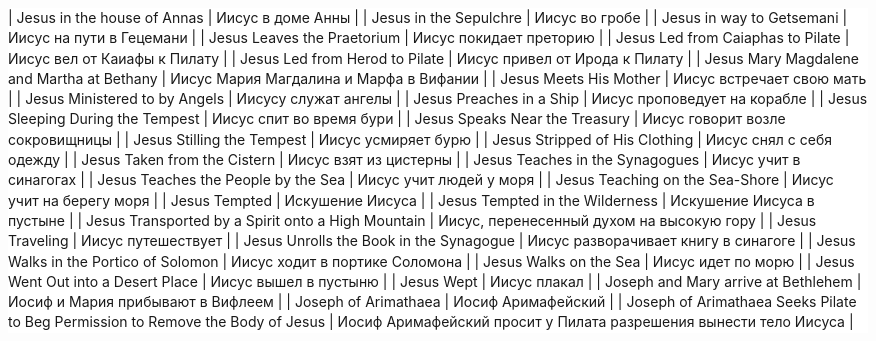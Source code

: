 | Jesus in the house of Annas                                                                    | Иисус в доме Анны                                                                                |
| Jesus in the Sepulchre                                                                         | Иисус во гробе                                                                                   |
| Jesus in way to Getsemani                                                                      | Иисус на пути в Гецемани                                                                         |
| Jesus Leaves the Praetorium                                                                    | Иисус покидает преторию                                                                          |
| Jesus Led from Caiaphas to Pilate                                                              | Иисус вел от Каиафы к Пилату                                                                     |
| Jesus Led from Herod to Pilate                                                                 | Иисус привел от Ирода к Пилату                                                                   |
| Jesus Mary Magdalene and Martha at Bethany                                                     | Иисус Мария Магдалина и Марфа в Вифании                                                          |
| Jesus Meets His Mother                                                                         | Иисус встречает свою мать                                                                        |
| Jesus Ministered to by Angels                                                                  | Иисусу служат ангелы                                                                             |
| Jesus Preaches in a Ship                                                                       | Иисус проповедует на корабле                                                                     |
| Jesus Sleeping During the Tempest                                                              | Иисус спит во время бури                                                                         |
| Jesus Speaks Near the Treasury                                                                 | Иисус говорит возле сокровищницы                                                                 |
| Jesus Stilling the Tempest                                                                     | Иисус усмиряет бурю                                                                              |
| Jesus Stripped of His Clothing                                                                 | Иисус снял с себя одежду                                                                         |
| Jesus Taken from the Cistern                                                                   | Иисус взят из цистерны                                                                           |
| Jesus Teaches in the Synagogues                                                                | Иисус учит в синагогах                                                                           |
| Jesus Teaches the People by the Sea                                                            | Иисус учит людей у ​​моря                                                                        |
| Jesus Teaching on the Sea-Shore                                                                | Иисус учит на берегу моря                                                                        |
| Jesus Tempted                                                                                  | Искушение Иисуса                                                                                 |
| Jesus Tempted in the Wilderness                                                                | Искушение Иисуса в пустыне                                                                       |
| Jesus Transported by a Spirit onto a High Mountain                                             | Иисус, перенесенный духом на высокую гору                                                        |
| Jesus Traveling                                                                                | Иисус путешествует                                                                               |
| Jesus Unrolls the Book in the Synagogue                                                        | Иисус разворачивает книгу в синагоге                                                             |
| Jesus Walks in the Portico of Solomon                                                          | Иисус ходит в портике Соломона                                                                   |
| Jesus Walks on the Sea                                                                         | Иисус идет по морю                                                                               |
| Jesus Went Out into a Desert Place                                                             | Иисус вышел в пустыню                                                                            |
| Jesus Wept                                                                                     | Иисус плакал                                                                                     |
| Joseph and Mary arrive at Bethlehem                                                            | Иосиф и Мария прибывают в Вифлеем                                                                |
| Joseph of Arimathaea                                                                           | Иосиф Аримафейский                                                                               |
| Joseph of Arimathaea Seeks Pilate to Beg Permission to Remove the Body of Jesus                | Иосиф Аримафейский просит у Пилата разрешения вынести тело Иисуса                                |